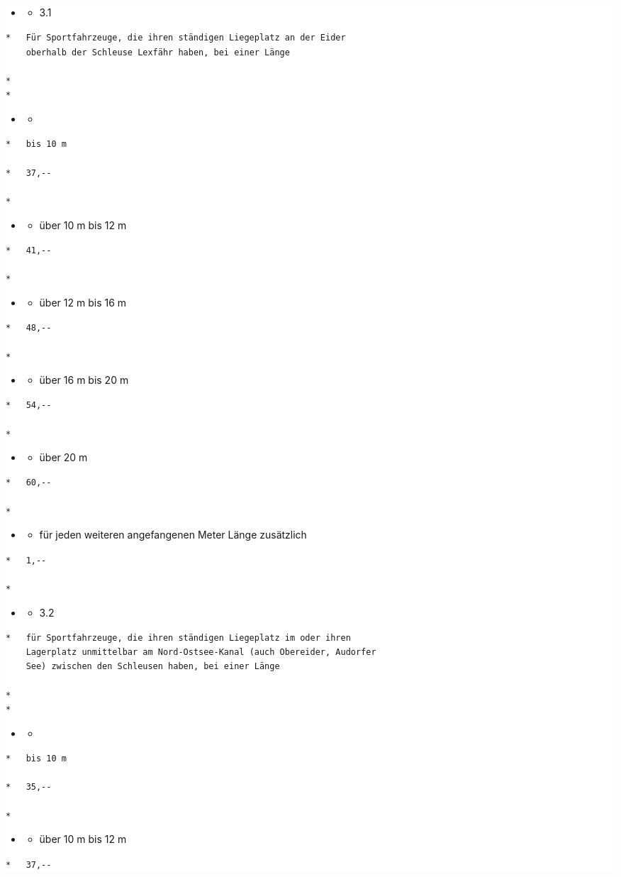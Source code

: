 *    *   3.1

    *   Für Sportfahrzeuge, die ihren ständigen Liegeplatz an der Eider
        oberhalb der Schleuse Lexfähr haben, bei einer Länge

    *
    *

*    *
    *   bis 10 m

    *   37,--

    *

*    *   über 10 m bis 12 m

    *   41,--

    *

*    *   über 12 m bis 16 m

    *   48,--

    *

*    *   über 16 m bis 20 m

    *   54,--

    *

*    *   über 20 m

    *   60,--

    *

*    *   für jeden weiteren angefangenen Meter Länge zusätzlich

    *   1,--

    *

*    *   3.2

    *   für Sportfahrzeuge, die ihren ständigen Liegeplatz im oder ihren
        Lagerplatz unmittelbar am Nord-Ostsee-Kanal (auch Obereider, Audorfer
        See) zwischen den Schleusen haben, bei einer Länge

    *
    *

*    *
    *   bis 10 m

    *   35,--

    *

*    *   über 10 m bis 12 m

    *   37,--
